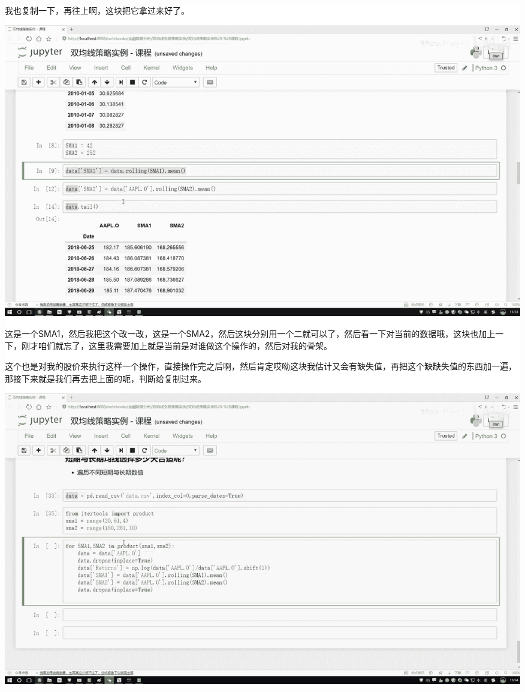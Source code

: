 我也复制一下，再往上啊，这块把它拿过来好了。

![](img/b9618d018c5193e78e6dc651a218eece_38.png)

这是一个SMA1，然后我把这个改一改，这是一个SMA2，然后这块分别用一个二就可以了，然后看一下对当前的数据哦，这块也加上一下，刚才咱们就忘了，这里我需要加上就是当前是对谁做这个操作的，然后对我的骨架。

这个也是对我的股价来执行这样一个操作，直接操作完之后啊，然后肯定哎呦这块我估计又会有缺失值，再把这个缺缺失值的东西加一遍，那接下来就是我们再去把上面的呃，判断给复制过来。



![](img/b9618d018c5193e78e6dc651a218eece_40.png)
